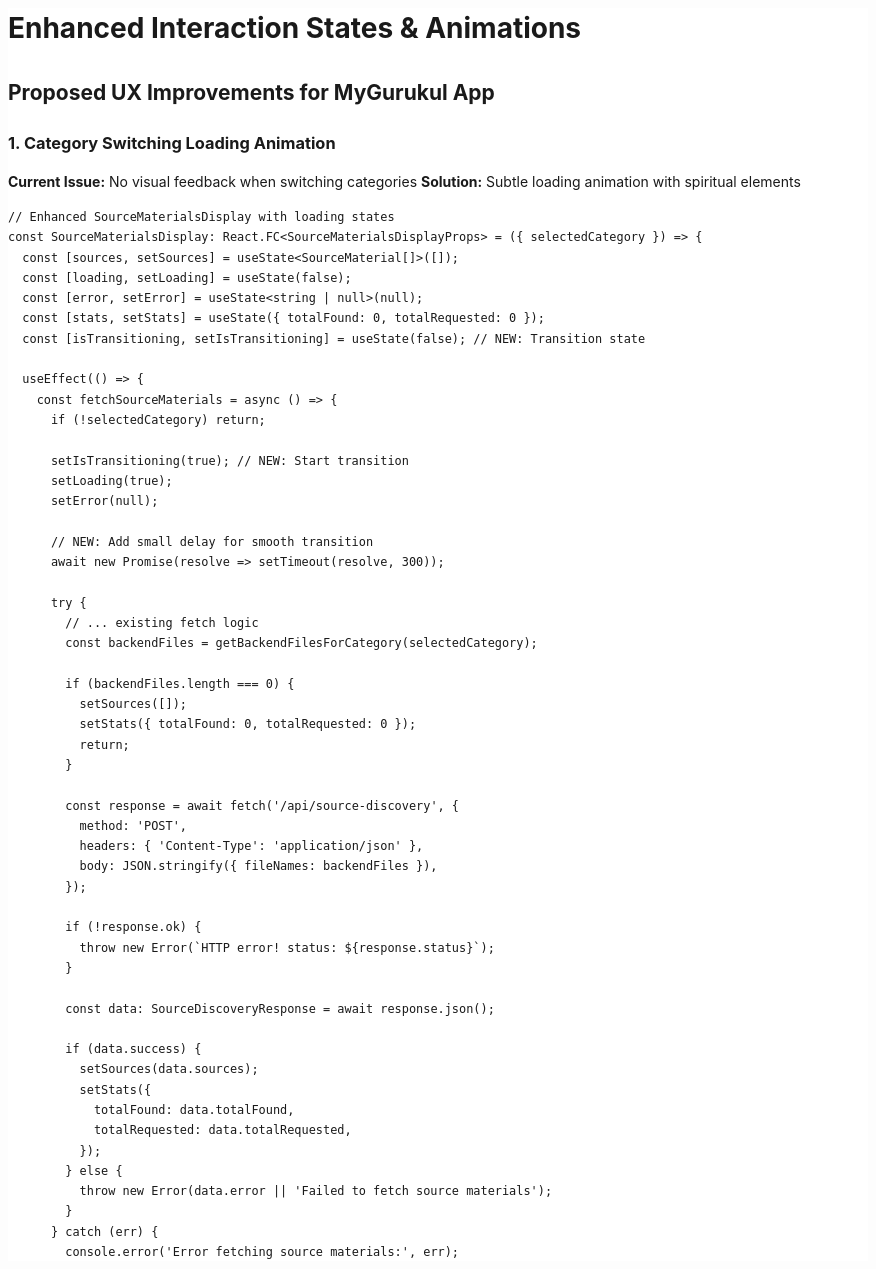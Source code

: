 # Enhanced Interaction States & Animations

## Proposed UX Improvements for MyGurukul App

### **1. Category Switching Loading Animation**

**Current Issue:** No visual feedback when switching categories
**Solution:** Subtle loading animation with spiritual elements

```tsx
// Enhanced SourceMaterialsDisplay with loading states
const SourceMaterialsDisplay: React.FC<SourceMaterialsDisplayProps> = ({ selectedCategory }) => {
  const [sources, setSources] = useState<SourceMaterial[]>([]);
  const [loading, setLoading] = useState(false);
  const [error, setError] = useState<string | null>(null);
  const [stats, setStats] = useState({ totalFound: 0, totalRequested: 0 });
  const [isTransitioning, setIsTransitioning] = useState(false); // NEW: Transition state

  useEffect(() => {
    const fetchSourceMaterials = async () => {
      if (!selectedCategory) return;

      setIsTransitioning(true); // NEW: Start transition
      setLoading(true);
      setError(null);

      // NEW: Add small delay for smooth transition
      await new Promise(resolve => setTimeout(resolve, 300));

      try {
        // ... existing fetch logic
        const backendFiles = getBackendFilesForCategory(selectedCategory);
        
        if (backendFiles.length === 0) {
          setSources([]);
          setStats({ totalFound: 0, totalRequested: 0 });
          return;
        }

        const response = await fetch('/api/source-discovery', {
          method: 'POST',
          headers: { 'Content-Type': 'application/json' },
          body: JSON.stringify({ fileNames: backendFiles }),
        });

        if (!response.ok) {
          throw new Error(`HTTP error! status: ${response.status}`);
        }

        const data: SourceDiscoveryResponse = await response.json();

        if (data.success) {
          setSources(data.sources);
          setStats({
            totalFound: data.totalFound,
            totalRequested: data.totalRequested,
          });
        } else {
          throw new Error(data.error || 'Failed to fetch source materials');
        }
      } catch (err) {
        console.error('Error fetching source materials:', err);
```